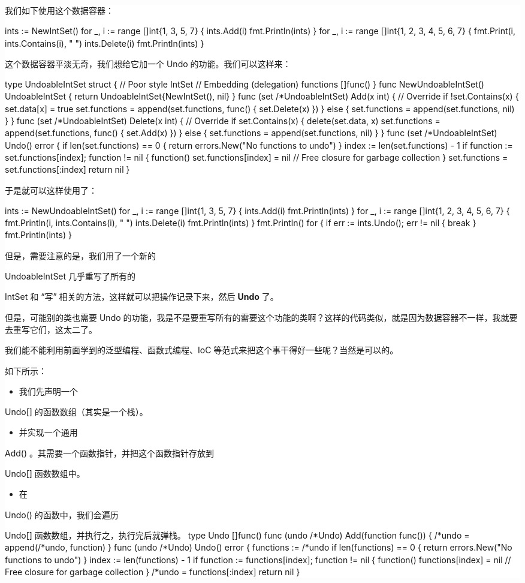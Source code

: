 我们如下使用这个数据容器：

ints := NewIntSet() for _, i := range []int{1, 3, 5, 7} { ints.Add(i) fmt.Println(ints) } for _, i := range []int{1, 2, 3, 4, 5, 6, 7} { fmt.Print(i, ints.Contains(i), " ") ints.Delete(i) fmt.Println(ints) }

这个数据容器平淡无奇，我们想给它加一个 Undo 的功能。我们可以这样来：

type UndoableIntSet struct { // Poor style IntSet // Embedding (delegation) functions []func() } func NewUndoableIntSet() UndoableIntSet { return UndoableIntSet{NewIntSet(), nil} } func (set /*UndoableIntSet) Add(x int) { // Override if !set.Contains(x) { set.data[x] = true set.functions = append(set.functions, func() { set.Delete(x) }) } else { set.functions = append(set.functions, nil) } } func (set /*UndoableIntSet) Delete(x int) { // Override if set.Contains(x) { delete(set.data, x) set.functions = append(set.functions, func() { set.Add(x) }) } else { set.functions = append(set.functions, nil) } } func (set /*UndoableIntSet) Undo() error { if len(set.functions) == 0 { return errors.New("No functions to undo") } index := len(set.functions) - 1 if function := set.functions[index]; function != nil { function() set.functions[index] = nil // Free closure for garbage collection } set.functions = set.functions[:index] return nil }

于是就可以这样使用了：

ints := NewUndoableIntSet() for _, i := range []int{1, 3, 5, 7} { ints.Add(i) fmt.Println(ints) } for _, i := range []int{1, 2, 3, 4, 5, 6, 7} { fmt.Println(i, ints.Contains(i), " ") ints.Delete(i) fmt.Println(ints) } fmt.Println() for { if err := ints.Undo(); err != nil { break } fmt.Println(ints) }

但是，需要注意的是，我们用了一个新的

UndoableIntSet
几乎重写了所有的

IntSet
和 “写” 相关的方法，这样就可以把操作记录下来，然后 **Undo** 了。

但是，可能别的类也需要 Undo 的功能，我是不是要重写所有的需要这个功能的类啊？这样的代码类似，就是因为数据容器不一样，我就要去重写它们，这太二了。

我们能不能利用前面学到的泛型编程、函数式编程、IoC 等范式来把这个事干得好一些呢？当然是可以的。

如下所示：

* 我们先声明一个

Undo[]
的函数数组（其实是一个栈）。
* 并实现一个通用

Add()
。其需要一个函数指针，并把这个函数指针存放到

Undo[]
函数数组中。
* 在

Undo()
的函数中，我们会遍历

Undo[]
函数数组，并执行之，执行完后就弹栈。
type Undo []func() func (undo /*Undo) Add(function func()) { /*undo = append(/*undo, function) } func (undo /*Undo) Undo() error { functions := /*undo if len(functions) == 0 { return errors.New("No functions to undo") } index := len(functions) - 1 if function := functions[index]; function != nil { function() functions[index] = nil // Free closure for garbage collection } /*undo = functions[:index] return nil }
